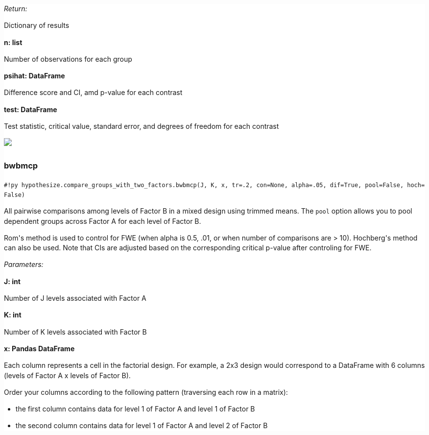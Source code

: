 _Return:_

Dictionary of results

**n: list**

Number of observations for each group

**psihat: DataFrame**

Difference score and CI, amd p-value for each contrast

**test: DataFrame**

Test statistic, critical value, standard error, and degrees of freedom for each contrast

<a href="https://deepnote.com/launch?name=bwamcp&url=https://github.com/Alcampopiano/hypothesize/blob/master/examples/bwamcp.ipynb"
target="_blank" class="button"><img src="https://deepnote.com/buttons/launch-in-deepnote-white.svg">
</a>

### bwbmcp

`#!py hypothesize.compare_groups_with_two_factors.bwbmcp(J, K, x, tr=.2, con=None, alpha=.05,
           dif=True, pool=False, hoch=False)`

All pairwise comparisons among levels of Factor B
in a mixed design using trimmed means. The `pool`
option allows you to pool dependent groups across 
Factor A for each level of Factor B.

Rom's method is used to control for FWE (when alpha is 0.5, .01, 
or when number of comparisons are > 10).
Hochberg's method can also be used. Note that CIs are adjusted based on the 
corresponding critical p-value after controling for FWE.

    
_Parameters:_

**J: int**

Number of J levels associated with Factor A

**K: int**

Number of K levels associated with Factor B

**x: Pandas DataFrame**

Each column represents a cell in the factorial design. For example,
a 2x3 design would correspond to a DataFrame with 6 columns 
(levels of Factor A x levels of Factor B).

Order your columns according to the following pattern
(traversing each row in a matrix): 

 - the first column contains data for level 1 of Factor A
 and level 1 of Factor B
 
 - the second column contains data for level 1 of Factor A
 and level 2 of Factor B
 